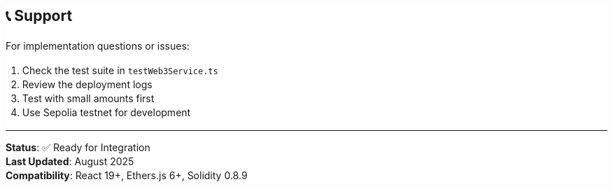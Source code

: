 ## 📞 Support

For implementation questions or issues:
1. Check the test suite in `testWeb3Service.ts`
2. Review the deployment logs
3. Test with small amounts first
4. Use Sepolia testnet for development

---

**Status**: ✅ Ready for Integration  
**Last Updated**: August 2025  
**Compatibility**: React 19+, Ethers.js 6+, Solidity 0.8.9